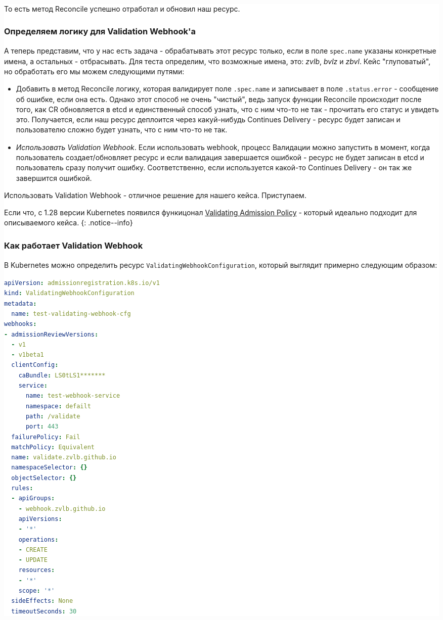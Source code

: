 То есть метод Reconcile успешно отработал и обновил наш ресурс.

### Определяем логику для Validation Webhook'а

А теперь представим, что у нас есть задача - обрабатывать этот ресурс только, если в поле `spec.name` указаны конкретные имена, а остальных - отбрасывать. Для теста определим, что возможные имена, это: *zvlb*, *bvlz* и *zbvl*. Кейс "глуповатый", но обработать его мы можем следующими путями:

- Добавить в метод Reconcile логику, которая валидирует поле `.spec.name` и записывает в поле `.status.error` - сообщение об ошибке, если она есть. Однако этот способ не очень "чистый", ведь запуск функции Reconcile происходит после того, как CR обновляется в etcd и единственный способ узнать, что с ним что-то не так - прочитать его статус и увидеть это. Получается, если наш ресурс деплоится через какуй-нибудь Continues Delivery - ресурс будет записан и пользователю сложно будет узнать, что с ним что-то не так.

- *Использовать Validation Webhook*. Eсли использовать webhook, процесс Валидации можно запустить в момент, когда пользователь создает/обновляет ресурс и если валидация завершается ошибкой - ресурс не будет записан в etcd и пользователь сразу получит ошибку. Соответственно, если используется какой-то Continues Delivery - он так же завершится ошибкой.

Использовать Validation Webhook - отличное решение для нашего кейса. Приступаем.

Если что, с 1.28 версии Kubernetes появился функицонал [Validating Admission Policy](https://kubernetes.io/docs/reference/access-authn-authz/validating-admission-policy/) - который идеально подходит для описываемого кейса.
{: .notice--info}

### Как работает Validation Webhook

В Kubernetes можно определить ресурс `ValidatingWebhookConfiguration`, который выглядит примерно следующим образом:
```yaml
apiVersion: admissionregistration.k8s.io/v1
kind: ValidatingWebhookConfiguration
metadata:
  name: test-validating-webhook-cfg
webhooks:
- admissionReviewVersions:
  - v1
  - v1beta1
  clientConfig:
    caBundle: LS0tLS1*******
    service:
      name: test-webhook-service
      namespace: defailt
      path: /validate
      port: 443
  failurePolicy: Fail
  matchPolicy: Equivalent
  name: validate.zvlb.github.io
  namespaceSelector: {}
  objectSelector: {}
  rules:
  - apiGroups:
    - webhook.zvlb.github.io
    apiVersions:
    - '*'
    operations:
    - CREATE
    - UPDATE
    resources:
    - '*'
    scope: '*'
  sideEffects: None
  timeoutSeconds: 30
```
